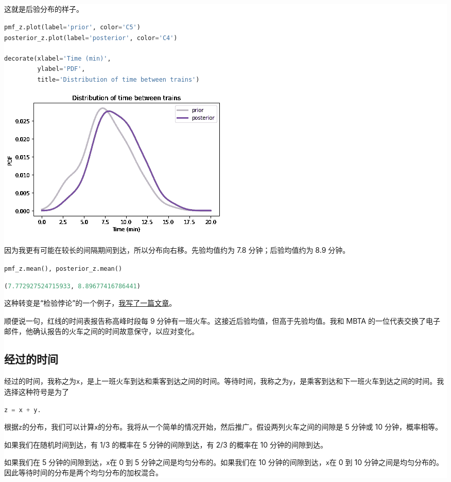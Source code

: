 这就是后验分布的样子。

```py
pmf_z.plot(label='prior', color='C5')
posterior_z.plot(label='posterior', color='C4')

decorate(xlabel='Time (min)',
         ylabel='PDF',
         title='Distribution of time between trains') 
```

![图片](img/f151fe5e310d26189b4c0ccf0015adea.png)

因为我更有可能在较长的间隔期间到达，所以分布向右移。先验均值约为 7.8 分钟；后验均值约为 8.9 分钟。

```py
pmf_z.mean(), posterior_z.mean() 
```

```py
(7.772927524715933, 8.89677416786441) 
```

这种转变是“检验悖论”的一个例子，[我写了一篇文章](https://towardsdatascience.com/the-inspection-paradox-is-everywhere-2ef1c2e9d709)。

顺便说一句，红线的时间表报告称高峰时段每 9 分钟有一班火车。这接近后验均值，但高于先验均值。我和 MBTA 的一位代表交换了电子邮件，他确认报告的火车之间的时间故意保守，以应对变化。

## 经过的时间

经过的时间，我称之为`x`，是上一班火车到达和乘客到达之间的时间。等待时间，我称之为`y`，是乘客到达和下一班火车到达之间的时间。我选择这种符号是为了

```py
z = x + y. 
```

根据`z`的分布，我们可以计算`x`的分布。我将从一个简单的情况开始，然后推广。假设两列火车之间的间隙是 5 分钟或 10 分钟，概率相等。

如果我们在随机时间到达，有 1/3 的概率在 5 分钟的间隙到达，有 2/3 的概率在 10 分钟的间隙到达。

如果我们在 5 分钟的间隙到达，`x`在 0 到 5 分钟之间是均匀分布的。如果我们在 10 分钟的间隙到达，`x`在 0 到 10 分钟之间是均匀分布的。因此等待时间的分布是两个均匀分布的加权混合。
